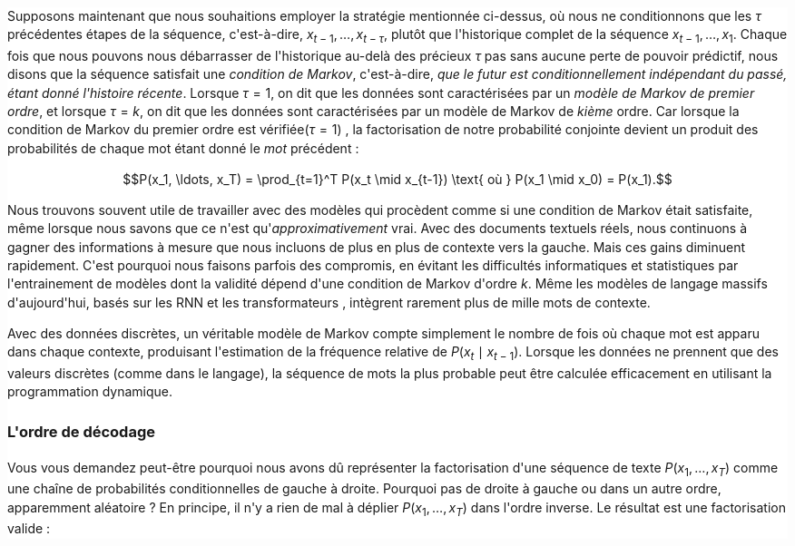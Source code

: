  
 Supposons maintenant que nous souhaitions employer la stratégie mentionnée ci-dessus,
où nous ne conditionnons que les $\tau$ précédentes étapes de la séquence,
c'est-à-dire, $x_{t-1}, \ldots, x_{t-\tau}$, plutôt que 
l'historique complet de la séquence $x_{t-1}, \ldots, x_1$.
Chaque fois que nous pouvons nous débarrasser de l'historique 
au-delà des précieux $\tau$ pas 
sans aucune perte de pouvoir prédictif,
nous disons que la séquence satisfait une *condition de Markov*,
c'est-à-dire, *que le futur est conditionnellement indépendant du passé,
étant donné l'histoire récente*. 
Lorsque $\tau = 1$, on dit que les données sont caractérisées 
par un *modèle de Markov de premier ordre*,
et lorsque $\tau = k$, on dit que les données sont caractérisées
par un modèle de Markov de $kième$ ordre.
Car lorsque la condition de Markov du premier ordre est vérifiée$(\tau = 1$)
, la factorisation de notre probabilité conjointe devient un produit
des probabilités de chaque mot étant donné le *mot* précédent :

$$P(x_1, \ldots, x_T) = \prod_{t=1}^T P(x_t \mid x_{t-1}) \text{ où } P(x_1 \mid x_0) = P(x_1).$$

Nous trouvons souvent utile de travailler avec des modèles qui procèdent 
comme si une condition de Markov était satisfaite,
même lorsque nous savons que ce n'est qu'*approximativement* vrai. 
Avec des documents textuels réels, nous continuons à gagner des informations
à mesure que nous incluons de plus en plus de contexte vers la gauche.
Mais ces gains diminuent rapidement.
C'est pourquoi nous faisons parfois des compromis, en évitant les difficultés informatiques et statistiques
par l'entrainement de modèles dont la validité dépend 
d'une condition de Markov d'ordre $k$.
Même les modèles de langage massifs d'aujourd'hui, basés sur les RNN et les transformateurs 
, intègrent rarement plus de mille mots de contexte.


Avec des données discrètes, un véritable modèle de Markov
compte simplement le nombre de fois 
où chaque mot est apparu dans chaque contexte, produisant 
l'estimation de la fréquence relative de $P(x_t \mid x_{t-1})$.
Lorsque les données ne prennent que des valeurs discrètes 
(comme dans le langage),
la séquence de mots la plus probable peut être calculée efficacement
en utilisant la programmation dynamique. 


### L'ordre de décodage

Vous vous demandez peut-être pourquoi nous avons dû représenter 
la factorisation d'une séquence de texte $P(x_1, \ldots, x_T)$
comme une chaîne de probabilités conditionnelles de gauche à droite.
Pourquoi pas de droite à gauche ou dans un autre ordre, apparemment aléatoire ?
En principe, il n'y a rien de mal à déplier 
$P(x_1, \ldots, x_T)$ dans l'ordre inverse. 
Le résultat est une factorisation valide :
